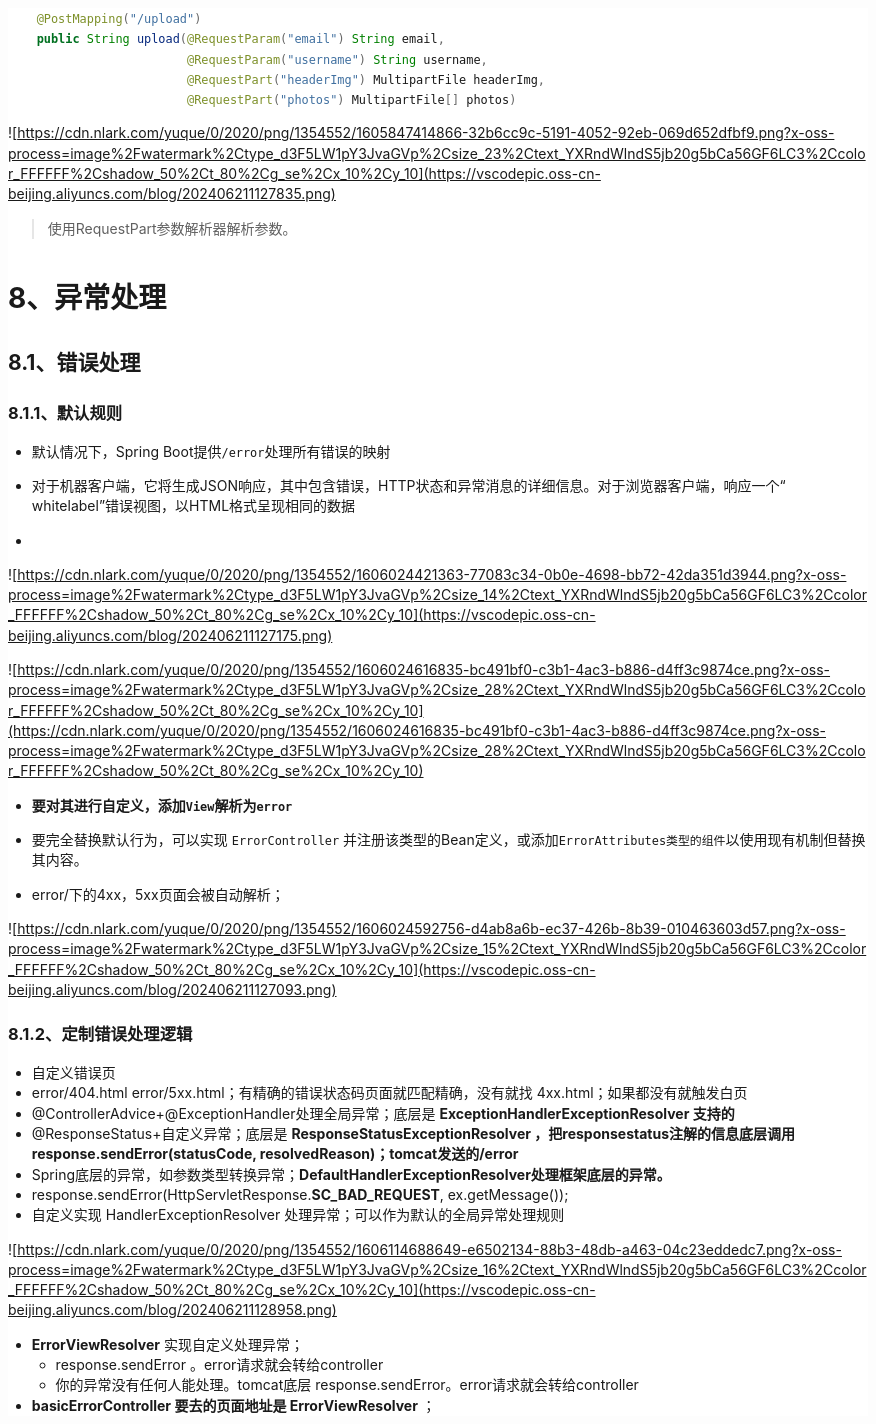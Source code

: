 ```java
    @PostMapping("/upload")
    public String upload(@RequestParam("email") String email,
                         @RequestParam("username") String username,
                         @RequestPart("headerImg") MultipartFile headerImg,
                         @RequestPart("photos") MultipartFile[] photos)
```

![https://cdn.nlark.com/yuque/0/2020/png/1354552/1605847414866-32b6cc9c-5191-4052-92eb-069d652dfbf9.png?x-oss-process=image%2Fwatermark%2Ctype_d3F5LW1pY3JvaGVp%2Csize_23%2Ctext_YXRndWlndS5jb20g5bCa56GF6LC3%2Ccolor_FFFFFF%2Cshadow_50%2Ct_80%2Cg_se%2Cx_10%2Cy_10](https://vscodepic.oss-cn-beijing.aliyuncs.com/blog/202406211127835.png)

> 使用RequestPart参数解析器解析参数。

# 8、异常处理

## 8.1、错误处理

### 8.1.1、默认规则

- 默认情况下，Spring Boot提供`/error`处理所有错误的映射

- 对于机器客户端，它将生成JSON响应，其中包含错误，HTTP状态和异常消息的详细信息。对于浏览器客户端，响应一个“ whitelabel”错误视图，以HTML格式呈现相同的数据

-

![https://cdn.nlark.com/yuque/0/2020/png/1354552/1606024421363-77083c34-0b0e-4698-bb72-42da351d3944.png?x-oss-process=image%2Fwatermark%2Ctype_d3F5LW1pY3JvaGVp%2Csize_14%2Ctext_YXRndWlndS5jb20g5bCa56GF6LC3%2Ccolor_FFFFFF%2Cshadow_50%2Ct_80%2Cg_se%2Cx_10%2Cy_10](https://vscodepic.oss-cn-beijing.aliyuncs.com/blog/202406211127175.png)

![https://cdn.nlark.com/yuque/0/2020/png/1354552/1606024616835-bc491bf0-c3b1-4ac3-b886-d4ff3c9874ce.png?x-oss-process=image%2Fwatermark%2Ctype_d3F5LW1pY3JvaGVp%2Csize_28%2Ctext_YXRndWlndS5jb20g5bCa56GF6LC3%2Ccolor_FFFFFF%2Cshadow_50%2Ct_80%2Cg_se%2Cx_10%2Cy_10](https://cdn.nlark.com/yuque/0/2020/png/1354552/1606024616835-bc491bf0-c3b1-4ac3-b886-d4ff3c9874ce.png?x-oss-process=image%2Fwatermark%2Ctype_d3F5LW1pY3JvaGVp%2Csize_28%2Ctext_YXRndWlndS5jb20g5bCa56GF6LC3%2Ccolor_FFFFFF%2Cshadow_50%2Ct_80%2Cg_se%2Cx_10%2Cy_10)

- **要对其进行自定义，添加`View`解析为`error`**

- 要完全替换默认行为，可以实现 `ErrorController` 并注册该类型的Bean定义，或添加`ErrorAttributes类型的组件`以使用现有机制但替换其内容。

- error/下的4xx，5xx页面会被自动解析；

![https://cdn.nlark.com/yuque/0/2020/png/1354552/1606024592756-d4ab8a6b-ec37-426b-8b39-010463603d57.png?x-oss-process=image%2Fwatermark%2Ctype_d3F5LW1pY3JvaGVp%2Csize_15%2Ctext_YXRndWlndS5jb20g5bCa56GF6LC3%2Ccolor_FFFFFF%2Cshadow_50%2Ct_80%2Cg_se%2Cx_10%2Cy_10](https://vscodepic.oss-cn-beijing.aliyuncs.com/blog/202406211127093.png)

### 8.1.2、定制错误处理逻辑

- 自定义错误页
- error/404.html error/5xx.html；有精确的错误状态码页面就匹配精确，没有就找 4xx.html；如果都没有就触发白页
- @ControllerAdvice+@ExceptionHandler处理全局异常；底层是 **ExceptionHandlerExceptionResolver 支持的**
- @ResponseStatus+自定义异常；底层是 **ResponseStatusExceptionResolver ，把responsestatus注解的信息底层调用 response.sendError(statusCode, resolvedReason)；tomcat发送的/error**
- Spring底层的异常，如参数类型转换异常；**DefaultHandlerExceptionResolver处理框架底层的异常。**
- response.sendError(HttpServletResponse.**SC_BAD_REQUEST**, ex.getMessage());
- 自定义实现 HandlerExceptionResolver 处理异常；可以作为默认的全局异常处理规则

![https://cdn.nlark.com/yuque/0/2020/png/1354552/1606114688649-e6502134-88b3-48db-a463-04c23eddedc7.png?x-oss-process=image%2Fwatermark%2Ctype_d3F5LW1pY3JvaGVp%2Csize_16%2Ctext_YXRndWlndS5jb20g5bCa56GF6LC3%2Ccolor_FFFFFF%2Cshadow_50%2Ct_80%2Cg_se%2Cx_10%2Cy_10](https://vscodepic.oss-cn-beijing.aliyuncs.com/blog/202406211128958.png)

- **ErrorViewResolver** 实现自定义处理异常；
    - response.sendError 。error请求就会转给controller
    - 你的异常没有任何人能处理。tomcat底层 response.sendError。error请求就会转给controller
- **basicErrorController 要去的页面地址是 ErrorViewResolver** ；
